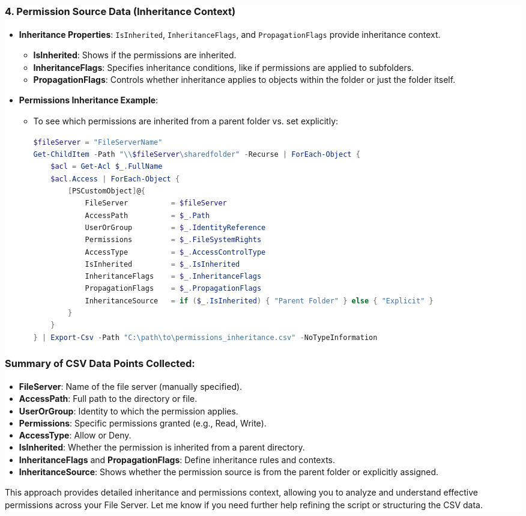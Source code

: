 
### 4. **Permission Source Data (Inheritance Context)**

- **Inheritance Properties**: `IsInherited`, `InheritanceFlags`, and `PropagationFlags` provide inheritance context.
    
    - **IsInherited**: Shows if the permissions are inherited.
    - **InheritanceFlags**: Specifies inheritance conditions, like if permissions are applied to subfolders.
    - **PropagationFlags**: Controls whether inheritance applies to objects within the folder or just the folder itself.
- **Permissions Inheritance Example**:
    
    - To see which permissions are inherited from a parent folder vs. set explicitly:
        
        ```powershell
        $fileServer = "FileServerName"
        Get-ChildItem -Path "\\$fileServer\sharedfolder" -Recurse | ForEach-Object {
            $acl = Get-Acl $_.FullName
            $acl.Access | ForEach-Object {
                [PSCustomObject]@{
                    FileServer          = $fileServer
                    AccessPath          = $_.Path
                    UserOrGroup         = $_.IdentityReference
                    Permissions         = $_.FileSystemRights
                    AccessType          = $_.AccessControlType
                    IsInherited         = $_.IsInherited
                    InheritanceFlags    = $_.InheritanceFlags
                    PropagationFlags    = $_.PropagationFlags
                    InheritanceSource   = if ($_.IsInherited) { "Parent Folder" } else { "Explicit" }
                }
            }
        } | Export-Csv -Path "C:\path\to\permissions_inheritance.csv" -NoTypeInformation
        ```
        

### Summary of CSV Data Points Collected:

- **FileServer**: Name of the file server (manually specified).
- **AccessPath**: Full path to the directory or file.
- **UserOrGroup**: Identity to which the permission applies.
- **Permissions**: Specific permissions granted (e.g., Read, Write).
- **AccessType**: Allow or Deny.
- **IsInherited**: Whether the permission is inherited from a parent directory.
- **InheritanceFlags** and **PropagationFlags**: Define inheritance rules and contexts.
- **InheritanceSource**: Shows whether the permission source is from the parent folder or explicitly assigned.

This approach provides detailed inheritance and permissions context, allowing you to analyze and understand effective permissions across your File Server. Let me know if you need further help refining the script or structuring the CSV data.